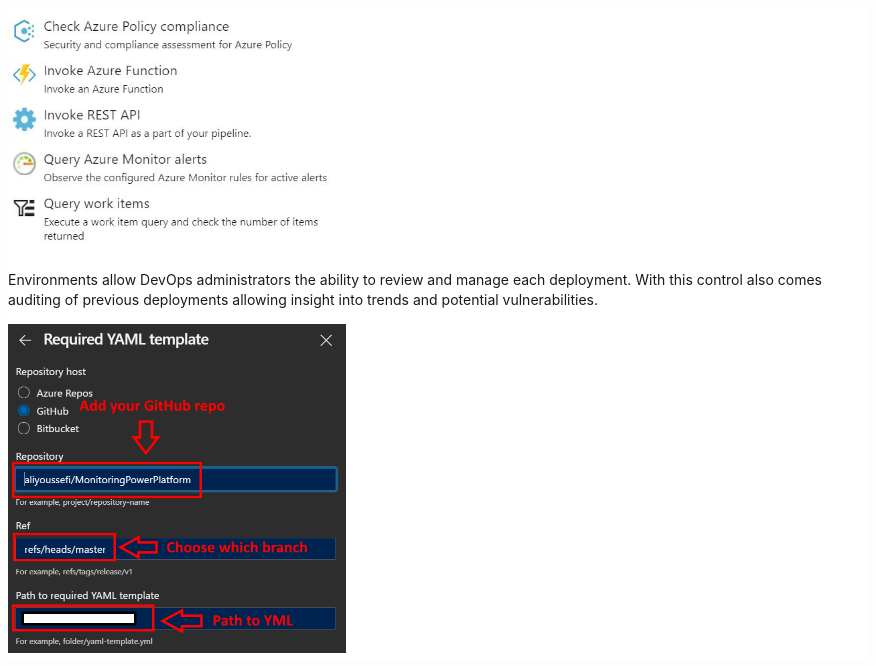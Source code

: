 <img src="https://raw.githubusercontent.com/aliyoussefi/MonitoringPowerPlatform/master/Artifacts/DevOps/ReleasePipeline-PreDeployment-ReleaseGates.JPG" style="zoom: 67%;" />

Environments allow DevOps administrators the ability to review and manage each deployment. With this control also comes auditing of previous deployments allowing insight into trends and potential vulnerabilities. 

<img src="https://raw.githubusercontent.com/aliyoussefi/MonitoringPowerPlatform/master/Artifacts/DevOps/Environment.RequiredTemplate.GitHubSourced.PNG" style="zoom:50%;" />
